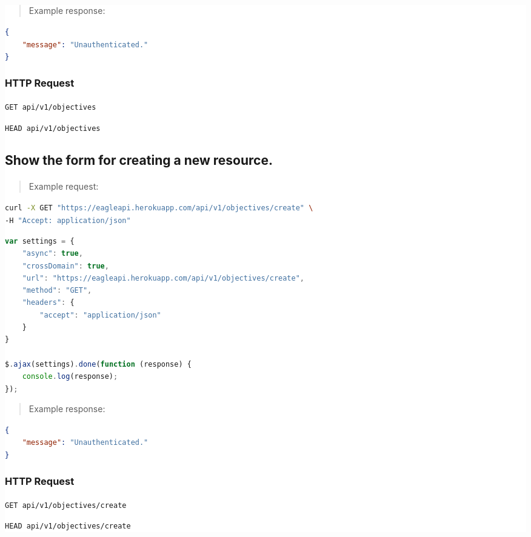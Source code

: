 
> Example response:

```json
{
    "message": "Unauthenticated."
}
```

### HTTP Request
`GET api/v1/objectives`

`HEAD api/v1/objectives`





## Show the form for creating a new resource.

> Example request:

```bash
curl -X GET "https://eagleapi.herokuapp.com/api/v1/objectives/create" \
-H "Accept: application/json"
```

```javascript
var settings = {
    "async": true,
    "crossDomain": true,
    "url": "https://eagleapi.herokuapp.com/api/v1/objectives/create",
    "method": "GET",
    "headers": {
        "accept": "application/json"
    }
}

$.ajax(settings).done(function (response) {
    console.log(response);
});
```

> Example response:

```json
{
    "message": "Unauthenticated."
}
```

### HTTP Request
`GET api/v1/objectives/create`

`HEAD api/v1/objectives/create`



